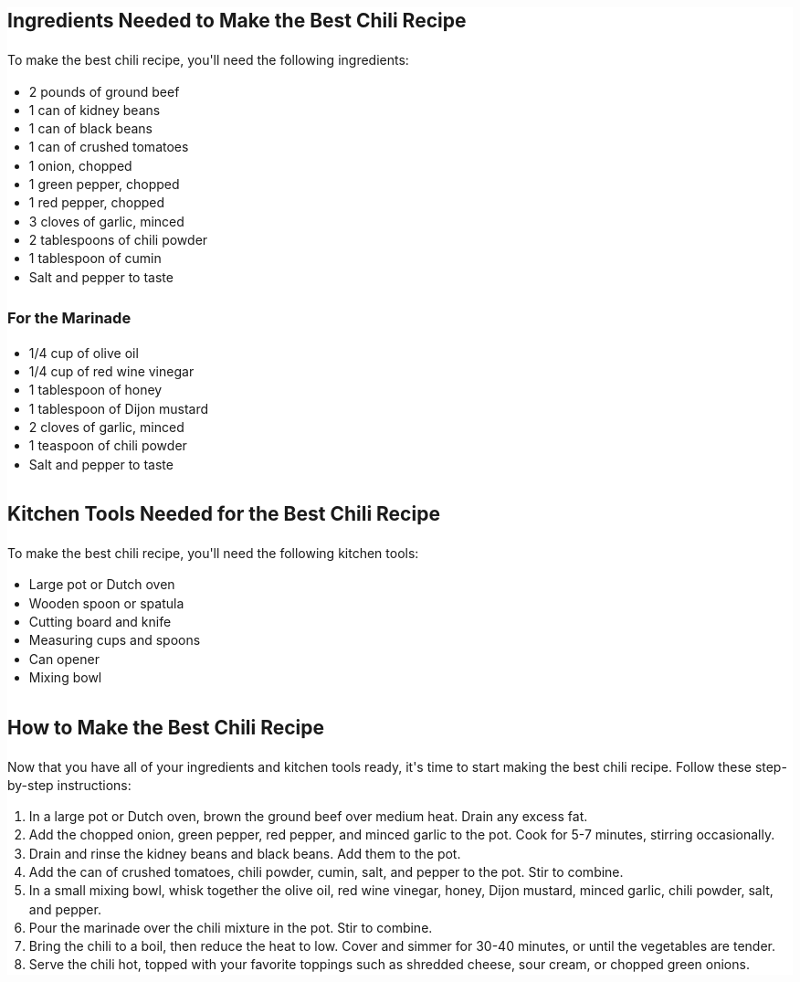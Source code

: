 <h2>Ingredients Needed to Make the Best Chili Recipe</h2>

To make the best chili recipe, you'll need the following ingredients:

- 2 pounds of ground beef
- 1 can of kidney beans
- 1 can of black beans
- 1 can of crushed tomatoes
- 1 onion, chopped
- 1 green pepper, chopped
- 1 red pepper, chopped
- 3 cloves of garlic, minced
- 2 tablespoons of chili powder
- 1 tablespoon of cumin
- Salt and pepper to taste

<h3>For the Marinade</h3>

- 1/4 cup of olive oil
- 1/4 cup of red wine vinegar
- 1 tablespoon of honey
- 1 tablespoon of Dijon mustard
- 2 cloves of garlic, minced
- 1 teaspoon of chili powder
- Salt and pepper to taste

<h2>Kitchen Tools Needed for the Best Chili Recipe</h2>

To make the best chili recipe, you'll need the following kitchen tools:

- Large pot or Dutch oven
- Wooden spoon or spatula
- Cutting board and knife
- Measuring cups and spoons
- Can opener
- Mixing bowl

<h2>How to Make the Best Chili Recipe</h2>

Now that you have all of your ingredients and kitchen tools ready, it's time to start making the best chili recipe. Follow these step-by-step instructions:

1. In a large pot or Dutch oven, brown the ground beef over medium heat. Drain any excess fat.
2. Add the chopped onion, green pepper, red pepper, and minced garlic to the pot. Cook for 5-7 minutes, stirring occasionally.
3. Drain and rinse the kidney beans and black beans. Add them to the pot.
4. Add the can of crushed tomatoes, chili powder, cumin, salt, and pepper to the pot. Stir to combine.
5. In a small mixing bowl, whisk together the olive oil, red wine vinegar, honey, Dijon mustard, minced garlic, chili powder, salt, and pepper.
6. Pour the marinade over the chili mixture in the pot. Stir to combine.
7. Bring the chili to a boil, then reduce the heat to low. Cover and simmer for 30-40 minutes, or until the vegetables are tender.
8. Serve the chili hot, topped with your favorite toppings such as shredded cheese, sour cream, or chopped green onions.
